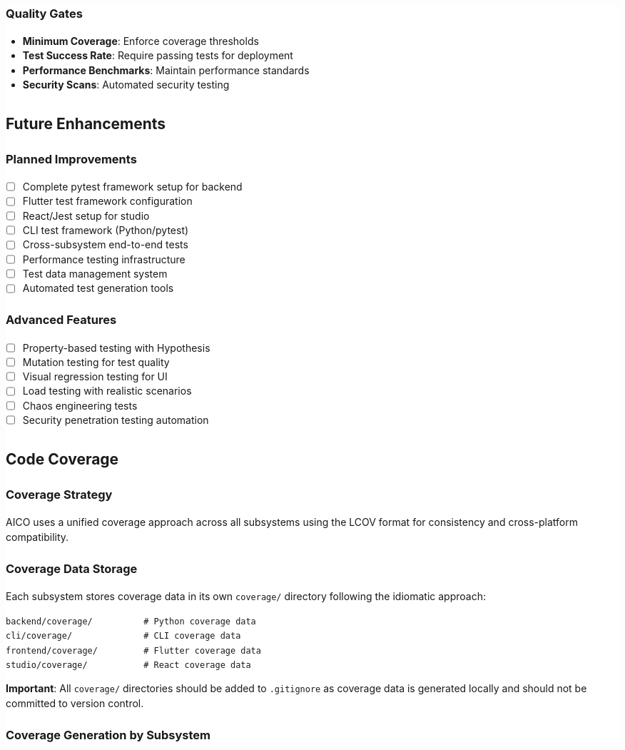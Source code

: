### Quality Gates
- **Minimum Coverage**: Enforce coverage thresholds
- **Test Success Rate**: Require passing tests for deployment
- **Performance Benchmarks**: Maintain performance standards
- **Security Scans**: Automated security testing

## Future Enhancements

### Planned Improvements
- [ ] Complete pytest framework setup for backend
- [ ] Flutter test framework configuration
- [ ] React/Jest setup for studio
- [ ] CLI test framework (Python/pytest)
- [ ] Cross-subsystem end-to-end tests
- [ ] Performance testing infrastructure
- [ ] Test data management system
- [ ] Automated test generation tools

### Advanced Features
- [ ] Property-based testing with Hypothesis
- [ ] Mutation testing for test quality
- [ ] Visual regression testing for UI
- [ ] Load testing with realistic scenarios
- [ ] Chaos engineering tests
- [ ] Security penetration testing automation

## Code Coverage

### Coverage Strategy

AICO uses a unified coverage approach across all subsystems using the LCOV format for consistency and cross-platform compatibility.

### Coverage Data Storage

Each subsystem stores coverage data in its own `coverage/` directory following the idiomatic approach:

```
backend/coverage/          # Python coverage data
cli/coverage/              # CLI coverage data  
frontend/coverage/         # Flutter coverage data
studio/coverage/           # React coverage data
```

**Important**: All `coverage/` directories should be added to `.gitignore` as coverage data is generated locally and should not be committed to version control.

### Coverage Generation by Subsystem
